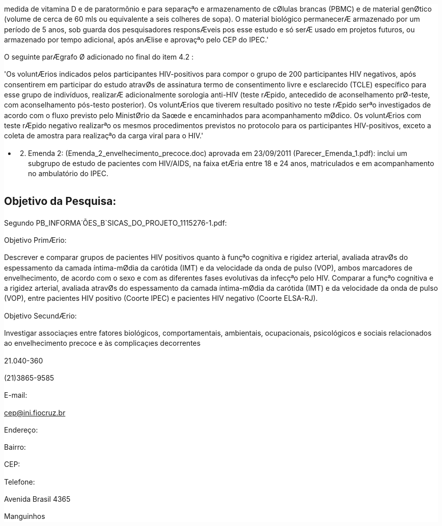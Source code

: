 medida de vitamina D e de paratormônio e para separaçªo e armazenamento de cØlulas brancas (PBMC) e de material genØtico (volume de cerca de 60 mls ou equivalente a seis colheres de sopa). O material biológico permanecerÆ armazenado por um período de 5 anos, sob guarda dos pesquisadores responsÆveis pos esse estudo e só serÆ usado em projetos futuros, ou armazenado por tempo adicional, após anÆlise e aprovaçªo pelo CEP do IPEC.'

O seguinte parÆgrafo Ø adicionado no final do item 4.2 :

'Os voluntÆrios indicados pelos participantes HIV-positivos para compor o grupo de 200 participantes HIV negativos, após consentirem em participar do estudo atravØs de assinatura termo de consentimento livre e esclarecido (TCLE) específico para esse grupo de indivíduos, realizarÆ adicionalmente sorologia anti-HIV (teste rÆpido, antecedido de aconselhamento prØ-teste, com aconselhamento pós-testo posterior). Os voluntÆrios que tiverem resultado positivo no teste rÆpido serªo investigados de acordo com o fluxo previsto pelo MinistØrio da Saœde e encaminhados para acompanhamento mØdico.  Os voluntÆrios com teste rÆpido negativo realizarªo os mesmos procedimentos previstos no protocolo para os participantes HIV-positivos, exceto a coleta de amostra para realizaçªo da carga viral para o HIV.'

- 2. Emenda  2:  (Emenda\_2\_envelhecimento\_precoce.doc)  aprovada  em  23/09/2011 (Parecer\_Emenda\_1.pdf): inclui um subgrupo de estudo de pacientes com HIV/AIDS, na faixa etÆria entre 18 e 24 anos, matriculados e em acompanhamento no ambulatório do IPEC.

## Objetivo da Pesquisa:

Segundo PB\_INFORMA˙ÕES\_B`SICAS\_DO\_PROJETO\_1115276-1.pdf:

Objetivo PrimÆrio:

Descrever e comparar grupos de pacientes HIV positivos quanto à funçªo cognitiva e rigidez arterial, avaliada atravØs do espessamento da camada íntima-mØdia da carótida (IMT) e da velocidade da onda de pulso (VOP), ambos marcadores de envelhecimento, de acordo com o sexo e com as diferentes fases evolutivas da infecçªo pelo HIV. Comparar a funçªo cognitiva e a rigidez arterial, avaliada atravØs do espessamento da camada íntima-mØdia da carótida (IMT) e da velocidade da onda de pulso (VOP), entre pacientes HIV positivo (Coorte IPEC) e pacientes HIV negativo (Coorte ELSA-RJ).

Objetivo SecundÆrio:

Investigar associaçıes entre fatores biológicos, comportamentais, ambientais, ocupacionais, psicológicos e sociais relacionados ao envelhecimento precoce e às complicaçıes decorrentes

21.040-360

(21)3865-9585

E-mail:

cep@ini.fiocruz.br

Endereço:

Bairro:

CEP:

Telefone:

Avenida Brasil 4365

Manguinhos
